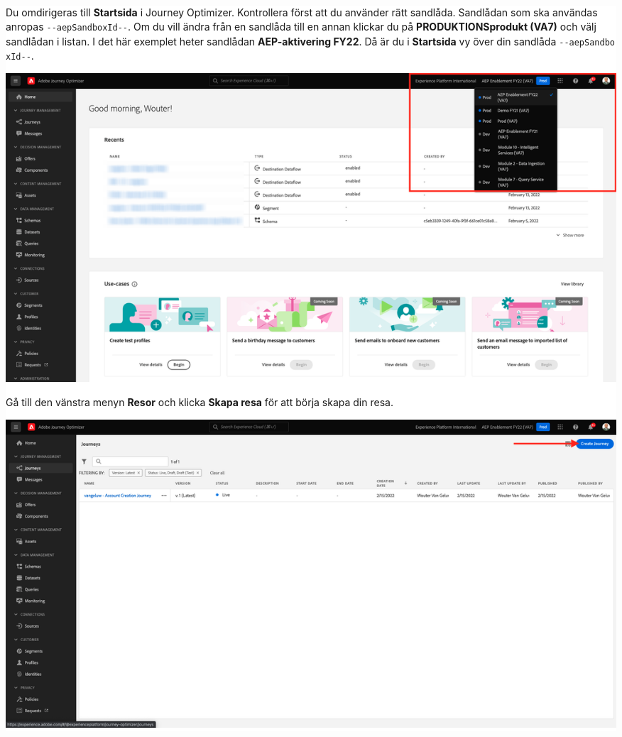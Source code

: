 Du omdirigeras till **Startsida**  i Journey Optimizer. Kontrollera först att du använder rätt sandlåda. Sandlådan som ska användas anropas `--aepSandboxId--`. Om du vill ändra från en sandlåda till en annan klickar du på **PRODUKTIONSprodukt (VA7)** och välj sandlådan i listan. I det här exemplet heter sandlådan **AEP-aktivering FY22**. Då är du i **Startsida** vy över din sandlåda `--aepSandboxId--`.

![ACOP](../module7/images/acoptriglp.png)


Gå till den vänstra menyn **Resor** och klicka **Skapa resa** för att börja skapa din resa.

![Demo](./images/jocreate.png)
